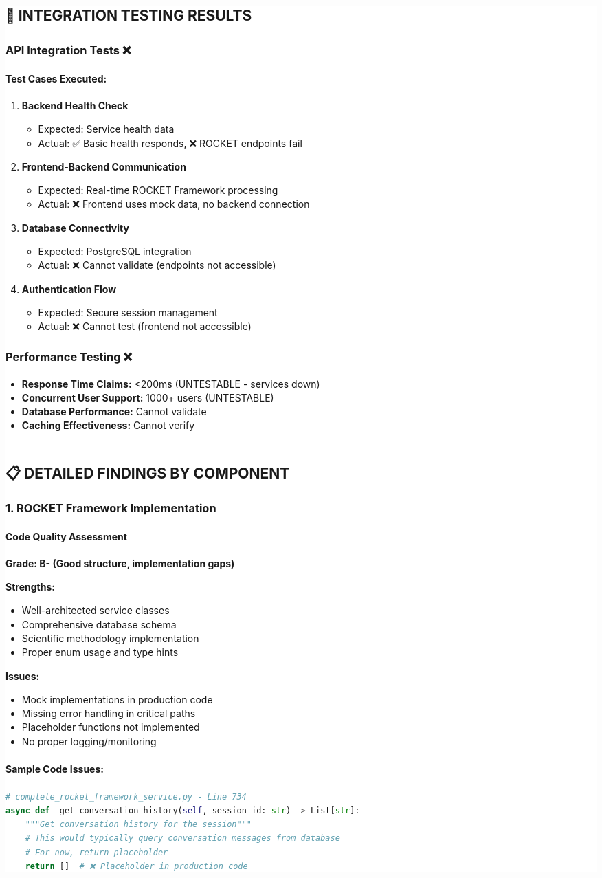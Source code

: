 
## 🧪 INTEGRATION TESTING RESULTS

### API Integration Tests ❌

#### Test Cases Executed:
1. **Backend Health Check**
   - Expected: Service health data
   - Actual: ✅ Basic health responds, ❌ ROCKET endpoints fail

2. **Frontend-Backend Communication**
   - Expected: Real-time ROCKET Framework processing
   - Actual: ❌ Frontend uses mock data, no backend connection

3. **Database Connectivity**
   - Expected: PostgreSQL integration
   - Actual: ❌ Cannot validate (endpoints not accessible)

4. **Authentication Flow**
   - Expected: Secure session management
   - Actual: ❌ Cannot test (frontend not accessible)

### Performance Testing ❌
- **Response Time Claims:** <200ms (UNTESTABLE - services down)
- **Concurrent User Support:** 1000+ users (UNTESTABLE)
- **Database Performance:** Cannot validate
- **Caching Effectiveness:** Cannot verify

---

## 📋 DETAILED FINDINGS BY COMPONENT

### 1. ROCKET Framework Implementation

#### Code Quality Assessment
**Grade: B- (Good structure, implementation gaps)**

**Strengths:**
- Well-architected service classes
- Comprehensive database schema
- Scientific methodology implementation
- Proper enum usage and type hints

**Issues:**
- Mock implementations in production code
- Missing error handling in critical paths
- Placeholder functions not implemented
- No proper logging/monitoring

#### Sample Code Issues:
```python
# complete_rocket_framework_service.py - Line 734
async def _get_conversation_history(self, session_id: str) -> List[str]:
    """Get conversation history for the session"""
    # This would typically query conversation messages from database
    # For now, return placeholder
    return []  # ❌ Placeholder in production code
```
